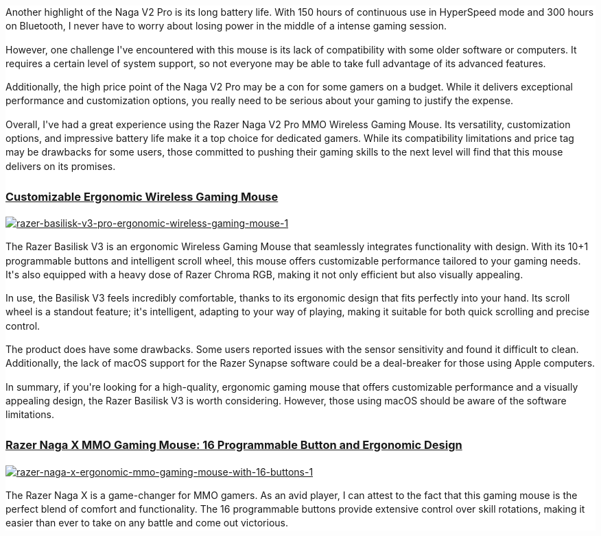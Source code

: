 Another highlight of the Naga V2 Pro is its long battery life. With 150 hours of continuous use in HyperSpeed mode and 300 hours on Bluetooth, I never have to worry about losing power in the middle of a intense gaming session. 

However, one challenge I've encountered with this mouse is its lack of compatibility with some older software or computers. It requires a certain level of system support, so not everyone may be able to take full advantage of its advanced features. 

Additionally, the high price point of the Naga V2 Pro may be a con for some gamers on a budget. While it delivers exceptional performance and customization options, you really need to be serious about your gaming to justify the expense. 

Overall, I've had a great experience using the Razer Naga V2 Pro MMO Wireless Gaming Mouse. Its versatility, customization options, and impressive battery life make it a top choice for dedicated gamers. While its compatibility limitations and price tag may be drawbacks for some users, those committed to pushing their gaming skills to the next level will find that this mouse delivers on its promises. 


### [Customizable Ergonomic Wireless Gaming Mouse](https://serp.ly/@serpgames/amazon/razer-wireless-gaming-mouse?utm\_source=serpgames&utm\_medium=organic&utm\_campaign=website)

<div class="image"><a href="https://serp.ly/@serpgames/amazon/razer-wireless-gaming-mouse?utm_source=serpgames&utm_medium=organic&utm_campaign=website"><img alt="razer-basilisk-v3-pro-ergonomic-wireless-gaming-mouse-1" src="https://imagedelivery.net/vy2bglCGN6hEeWOnSe2c7A/razer-basilisk-v3-pro-ergonomic-wireless-gaming-mouse-1/w=720,h=540,fit=pad,background=black"/></a></div>

The Razer Basilisk V3 is an ergonomic Wireless Gaming Mouse that seamlessly integrates functionality with design. With its 10+1 programmable buttons and intelligent scroll wheel, this mouse offers customizable performance tailored to your gaming needs. It's also equipped with a heavy dose of Razer Chroma RGB, making it not only efficient but also visually appealing. 

In use, the Basilisk V3 feels incredibly comfortable, thanks to its ergonomic design that fits perfectly into your hand. Its scroll wheel is a standout feature; it's intelligent, adapting to your way of playing, making it suitable for both quick scrolling and precise control. 

The product does have some drawbacks. Some users reported issues with the sensor sensitivity and found it difficult to clean. Additionally, the lack of macOS support for the Razer Synapse software could be a deal-breaker for those using Apple computers. 

In summary, if you're looking for a high-quality, ergonomic gaming mouse that offers customizable performance and a visually appealing design, the Razer Basilisk V3 is worth considering. However, those using macOS should be aware of the software limitations. 


### [Razer Naga X MMO Gaming Mouse: 16 Programmable Button and Ergonomic Design](https://serp.ly/@serpgames/amazon/razer-wireless-gaming-mouse?utm\_source=serpgames&utm\_medium=organic&utm\_campaign=website)

<div class="image"><a href="https://serp.ly/@serpgames/amazon/razer-wireless-gaming-mouse?utm_source=serpgames&utm_medium=organic&utm_campaign=website"><img alt="razer-naga-x-ergonomic-mmo-gaming-mouse-with-16-buttons-1" src="https://imagedelivery.net/vy2bglCGN6hEeWOnSe2c7A/razer-naga-x-ergonomic-mmo-gaming-mouse-with-16-buttons-1/w=720,h=540,fit=pad,background=black"/></a></div>

The Razer Naga X is a game-changer for MMO gamers. As an avid player, I can attest to the fact that this gaming mouse is the perfect blend of comfort and functionality. The 16 programmable buttons provide extensive control over skill rotations, making it easier than ever to take on any battle and come out victorious. 
